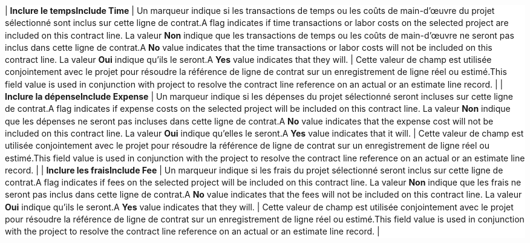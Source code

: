 | <span data-ttu-id="67d1b-133">**Inclure le temps**</span><span class="sxs-lookup"><span data-stu-id="67d1b-133">**Include Time**</span></span> | <span data-ttu-id="67d1b-134">Un marqueur indique si les transactions de temps ou les coûts de main-d’œuvre du projet sélectionné sont inclus sur cette ligne de contrat.</span><span class="sxs-lookup"><span data-stu-id="67d1b-134">A flag indicates if time transactions or labor costs on the selected project are included on this contract line.</span></span> <span data-ttu-id="67d1b-135">La valeur **Non** indique que les transactions de temps ou les coûts de main-d’œuvre ne seront pas inclus dans cette ligne de contrat.</span><span class="sxs-lookup"><span data-stu-id="67d1b-135">A **No** value indicates that the time transactions or labor costs will not be included on this contract line.</span></span> <span data-ttu-id="67d1b-136">La valeur **Oui** indique qu’ils le seront.</span><span class="sxs-lookup"><span data-stu-id="67d1b-136">A **Yes** value indicates that they will.</span></span> | <span data-ttu-id="67d1b-137">Cette valeur de champ est utilisée conjointement avec le projet pour résoudre la référence de ligne de contrat sur un enregistrement de ligne réel ou estimé.</span><span class="sxs-lookup"><span data-stu-id="67d1b-137">This field value is used in conjunction with project to resolve the contract line reference on an actual or an estimate line record.</span></span> |
| <span data-ttu-id="67d1b-138">**Inclure la dépense**</span><span class="sxs-lookup"><span data-stu-id="67d1b-138">**Include Expense**</span></span> | <span data-ttu-id="67d1b-139">Un marqueur indique si les dépenses du projet sélectionné seront incluses sur cette ligne de contrat.</span><span class="sxs-lookup"><span data-stu-id="67d1b-139">A flag indicates if expense costs on the selected project will be included on this contract line.</span></span> <span data-ttu-id="67d1b-140">La valeur **Non** indique que les dépenses ne seront pas incluses dans cette ligne de contrat.</span><span class="sxs-lookup"><span data-stu-id="67d1b-140">A **No** value indicates that the expense cost will not be included on this contract line.</span></span> <span data-ttu-id="67d1b-141">La valeur **Oui** indique qu’elles le seront.</span><span class="sxs-lookup"><span data-stu-id="67d1b-141">A **Yes** value indicates that it will.</span></span> | <span data-ttu-id="67d1b-142">Cette valeur de champ est utilisée conjointement avec le projet pour résoudre la référence de ligne de contrat sur un enregistrement de ligne réel ou estimé.</span><span class="sxs-lookup"><span data-stu-id="67d1b-142">This field value is used in conjunction with the project to resolve the contract line reference on an actual or an estimate line record.</span></span> |
| <span data-ttu-id="67d1b-143">**Inclure les frais**</span><span class="sxs-lookup"><span data-stu-id="67d1b-143">**Include Fee**</span></span> | <span data-ttu-id="67d1b-144">Un marqueur indique si les frais du projet sélectionné seront inclus sur cette ligne de contrat.</span><span class="sxs-lookup"><span data-stu-id="67d1b-144">A flag indicates if fees on the selected project will be included on this contract line.</span></span> <span data-ttu-id="67d1b-145">La valeur **Non** indique que les frais ne seront pas inclus dans cette ligne de contrat.</span><span class="sxs-lookup"><span data-stu-id="67d1b-145">A **No** value indicates that the fees will not be included on this contract line.</span></span> <span data-ttu-id="67d1b-146">La valeur **Oui** indique qu’ils le seront.</span><span class="sxs-lookup"><span data-stu-id="67d1b-146">A **Yes** value indicates that they will.</span></span> | <span data-ttu-id="67d1b-147">Cette valeur de champ est utilisée conjointement avec le projet pour résoudre la référence de ligne de contrat sur un enregistrement de ligne réel ou estimé.</span><span class="sxs-lookup"><span data-stu-id="67d1b-147">This field value is used in conjunction with the project to resolve the contract line reference on an actual or an estimate line record.</span></span> |